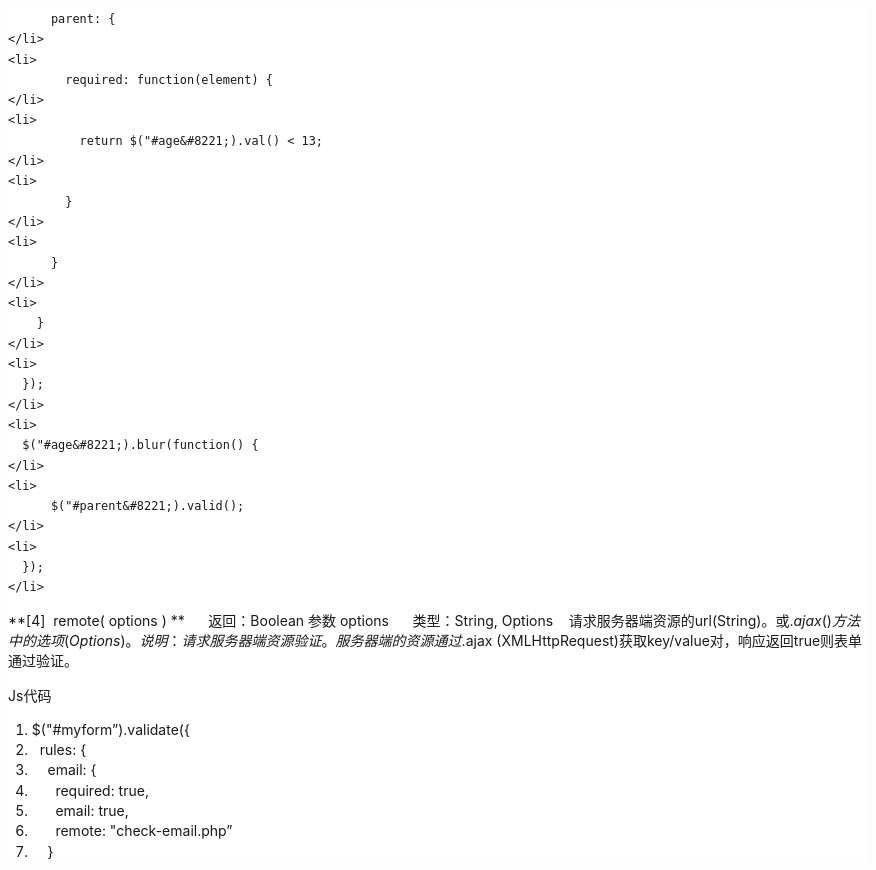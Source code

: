           parent: {
    </li>
    <li>
            required: function(element) {
    </li>
    <li>
              return $("#age&#8221;).val() < 13;
    </li>
    <li>
            }
    </li>
    <li>
          }
    </li>
    <li>
        }
    </li>
    <li>
      });
    </li>
    <li>
      $("#age&#8221;).blur(function() {
    </li>
    <li>
          $("#parent&#8221;).valid();
    </li>
    <li>
      });
    </li>
  </ol>
</div>

**[4]  remote( options ) **      返回：Boolean 参数 options      类型：String, Options    请求服务器端资源的url(String)。或$.ajax()方法中的选项(Options)。 说明：请求服务器端资源验证。 服务器端的资源通过$.ajax (XMLHttpRequest)获取key/value对，响应返回true则表单通过验证。

<div>
  <div>
    <div>
      Js代码
    </div></p>
  </div>
  
  <ol>
    <li>
      $("#myform&#8221;).validate({
    </li>
    <li>
        rules: {
    </li>
    <li>
          email: {
    </li>
    <li>
            required: true,
    </li>
    <li>
            email: true,
    </li>
    <li>
            remote: "check-email.php&#8221;
    </li>
    <li>
          }
    </li>